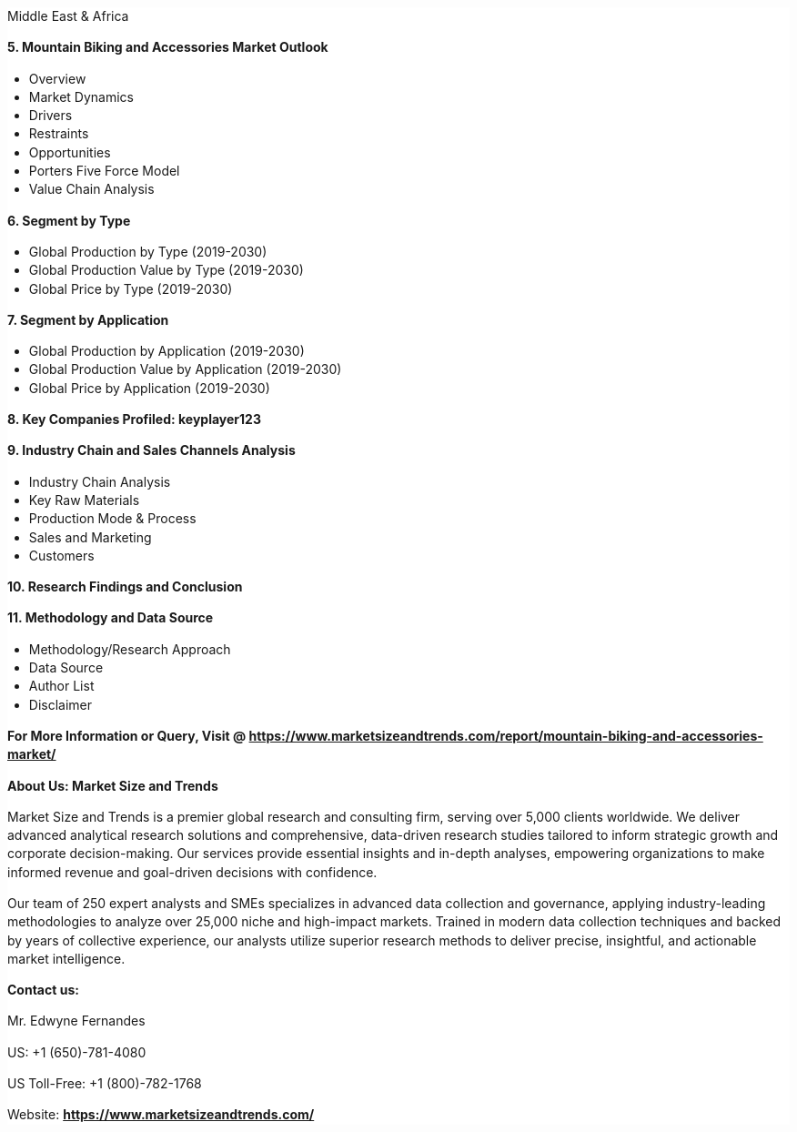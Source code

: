 Middle East &amp; Africa</li></ul><p><strong>5. Mountain Biking and Accessories Market Outlook</strong></p><ul><li>Overview</li><li>Market Dynamics</li><li>Drivers</li><li>Restraints</li><li>Opportunities</li><li>Porters Five Force Model</li><li>Value Chain Analysis&nbsp;</li></ul><p><strong>6. Segment by Type</strong></p><ul><li>Global Production by Type (2019-2030)</li><li>Global Production Value by Type (2019-2030)</li><li>Global Price by Type (2019-2030)</li></ul><p><strong>7. Segment by Application</strong></p><ul><li>Global Production by Application (2019-2030)</li><li>Global Production Value by Application (2019-2030)</li><li>Global Price by Application (2019-2030)</li></ul><p><strong>8. Key Companies Profiled: keyplayer123</strong></p><p><strong>9. Industry Chain and Sales Channels Analysis</strong></p><ul><li>Industry Chain Analysis</li><li>Key Raw Materials</li><li>Production Mode &amp; Process</li><li>Sales and Marketing</li><li>Customers</li></ul><p><strong>10. Research Findings and Conclusion</strong></p><p><strong>11. Methodology and Data Source</strong></p><ul><li>Methodology/Research Approach</li><li>Data Source</li><li>Author List</li><li>Disclaimer</li></ul></p><p><strong>For More Information or Query, Visit @ <a href="https://www.marketsizeandtrends.com/report/mountain-biking-and-accessories-market/">https://www.marketsizeandtrends.com/report/mountain-biking-and-accessories-market/</a></strong></p><p><strong>About Us: Market Size and Trends</strong></p><p>Market Size and Trends is a premier global research and consulting firm, serving over 5,000 clients worldwide. We deliver advanced analytical research solutions and comprehensive, data-driven research studies tailored to inform strategic growth and corporate decision-making. Our services provide essential insights and in-depth analyses, empowering organizations to make informed revenue and goal-driven decisions with confidence.</p><p>Our team of 250 expert analysts and SMEs specializes in advanced data collection and governance, applying industry-leading methodologies to analyze over 25,000 niche and high-impact markets. Trained in modern data collection techniques and backed by years of collective experience, our analysts utilize superior research methods to deliver precise, insightful, and actionable market intelligence.</p><p><strong>Contact us:</strong></p><p>Mr. Edwyne Fernandes</p><p>US: +1 (650)-781-4080</p><p>US Toll-Free: +1 (800)-782-1768</p><p>Website: <strong><a href="https://www.marketsizeandtrends.com/">https://www.marketsizeandtrends.com/</a></strong></p>
